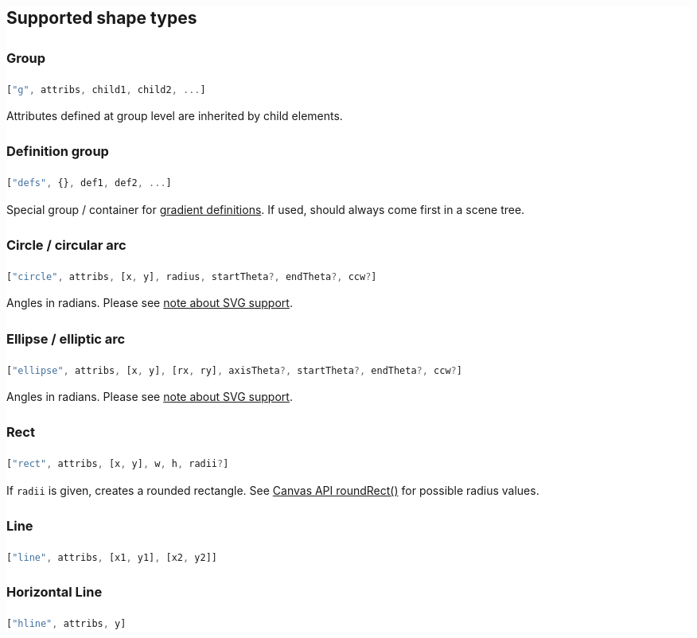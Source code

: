 ## Supported shape types

### Group

```ts
["g", attribs, child1, child2, ...]
```

Attributes defined at group level are inherited by child elements.

### Definition group

```ts
["defs", {}, def1, def2, ...]
```

Special group / container for [gradient definitions](#gradients). If
used, should always come first in a scene tree.

### Circle / circular arc

```ts
["circle", attribs, [x, y], radius, startTheta?, endTheta?, ccw?]
```

Angles in radians. Please see [note about SVG support](#svg-paths-with-arc-segments).

### Ellipse / elliptic arc

```ts
["ellipse", attribs, [x, y], [rx, ry], axisTheta?, startTheta?, endTheta?, ccw?]
```

Angles in radians. Please see [note about SVG support](#svg-paths-with-arc-segments).

### Rect

```ts
["rect", attribs, [x, y], w, h, radii?]
```

If `radii` is given, creates a rounded rectangle. See [Canvas API
roundRect()](https://developer.mozilla.org/en-US/docs/Web/API/CanvasRenderingContext2D/roundRect)
for possible radius values.

### Line

```ts
["line", attribs, [x1, y1], [x2, y2]]
```

### Horizontal Line

```ts
["hline", attribs, y]
```
